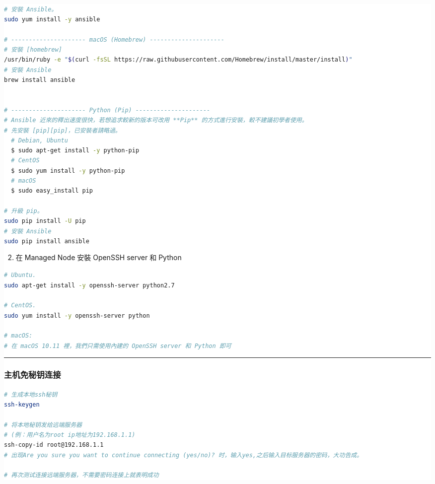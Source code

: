 ```bash
# 安裝 Ansible。
sudo yum install -y ansible

# --------------------- macOS (Homebrew) ---------------------
# 安裝 [homebrew]
/usr/bin/ruby -e "$(curl -fsSL https://raw.githubusercontent.com/Homebrew/install/master/install)"
# 安裝 Ansible
brew install ansible


# --------------------- Python (Pip) ---------------------
# Ansible 近來的釋出速度很快，若想追求較新的版本可改用 **Pip** 的方式進行安裝，較不建議初學者使用。
# 先安裝 [pip][pip]，已安裝者請略過。
  # Debian, Ubuntu
  $ sudo apt-get install -y python-pip
  # CentOS
  $ sudo yum install -y python-pip
  # macOS
  $ sudo easy_install pip

# 升級 pip。
sudo pip install -U pip
# 安裝 Ansible
sudo pip install ansible
```


2. 在 Managed Node 安裝 OpenSSH server 和 Python

```bash
# Ubuntu.
sudo apt-get install -y openssh-server python2.7

# CentOS.
sudo yum install -y openssh-server python

# macOS:
# 在 macOS 10.11 裡，我們只需使用內建的 OpenSSH server 和 Python 即可
```


---


### 主机免秘钥连接

```bash
# 生成本地ssh秘钥
ssh-keygen

# 将本地秘钥发给远端服务器
# (例：用户名为root ip地址为192.168.1.1)
ssh-copy-id root@192.168.1.1
# 出现Are you sure you want to continue connecting (yes/no)? 时，输入yes,之后输入目标服务器的密码，大功告成。

# 再次测试连接远端服务器，不需要密码连接上就表明成功
```
